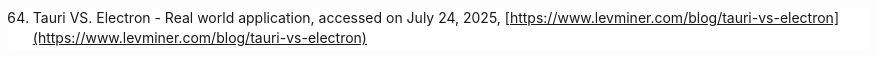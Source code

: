 64. Tauri VS. Electron \- Real world application, accessed on July 24, 2025, [https://www.levminer.com/blog/tauri-vs-electron](https://www.levminer.com/blog/tauri-vs-electron)
